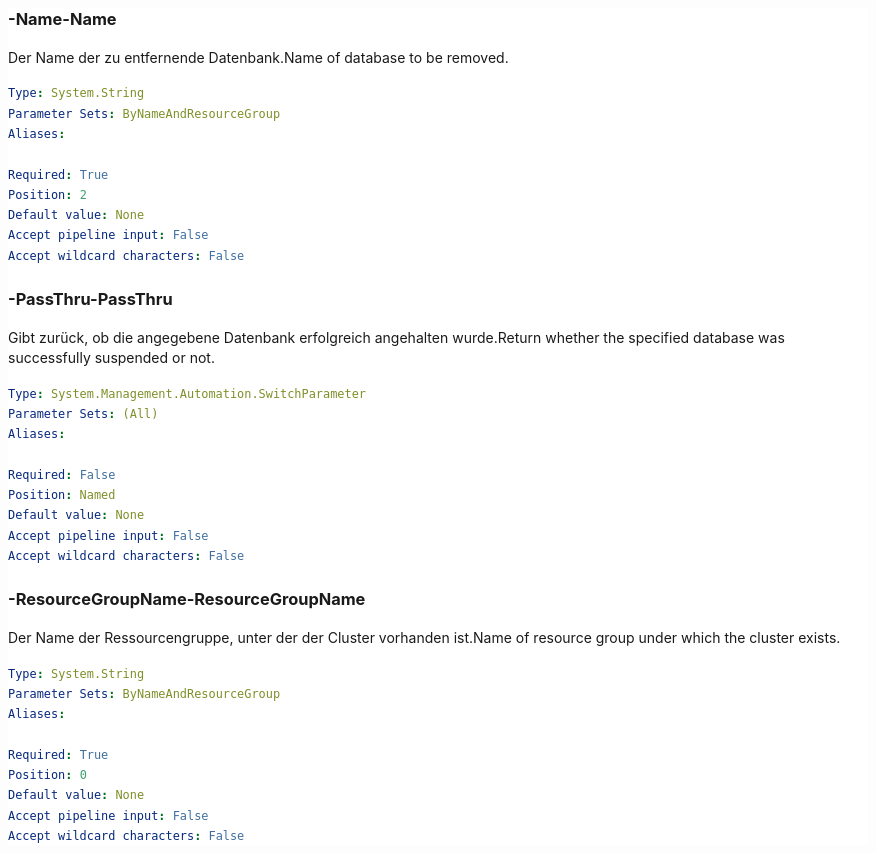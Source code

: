 ### <span data-ttu-id="bcf73-122">-Name</span><span class="sxs-lookup"><span data-stu-id="bcf73-122">-Name</span></span>
<span data-ttu-id="bcf73-123">Der Name der zu entfernende Datenbank.</span><span class="sxs-lookup"><span data-stu-id="bcf73-123">Name of database to be removed.</span></span>

```yaml
Type: System.String
Parameter Sets: ByNameAndResourceGroup
Aliases:

Required: True
Position: 2
Default value: None
Accept pipeline input: False
Accept wildcard characters: False
```

### <span data-ttu-id="bcf73-124">-PassThru</span><span class="sxs-lookup"><span data-stu-id="bcf73-124">-PassThru</span></span>
<span data-ttu-id="bcf73-125">Gibt zurück, ob die angegebene Datenbank erfolgreich angehalten wurde.</span><span class="sxs-lookup"><span data-stu-id="bcf73-125">Return whether the specified database was successfully suspended or not.</span></span>

```yaml
Type: System.Management.Automation.SwitchParameter
Parameter Sets: (All)
Aliases:

Required: False
Position: Named
Default value: None
Accept pipeline input: False
Accept wildcard characters: False
```

### <span data-ttu-id="bcf73-126">-ResourceGroupName</span><span class="sxs-lookup"><span data-stu-id="bcf73-126">-ResourceGroupName</span></span>
<span data-ttu-id="bcf73-127">Der Name der Ressourcengruppe, unter der der Cluster vorhanden ist.</span><span class="sxs-lookup"><span data-stu-id="bcf73-127">Name of resource group under which the cluster exists.</span></span>

```yaml
Type: System.String
Parameter Sets: ByNameAndResourceGroup
Aliases:

Required: True
Position: 0
Default value: None
Accept pipeline input: False
Accept wildcard characters: False
```
